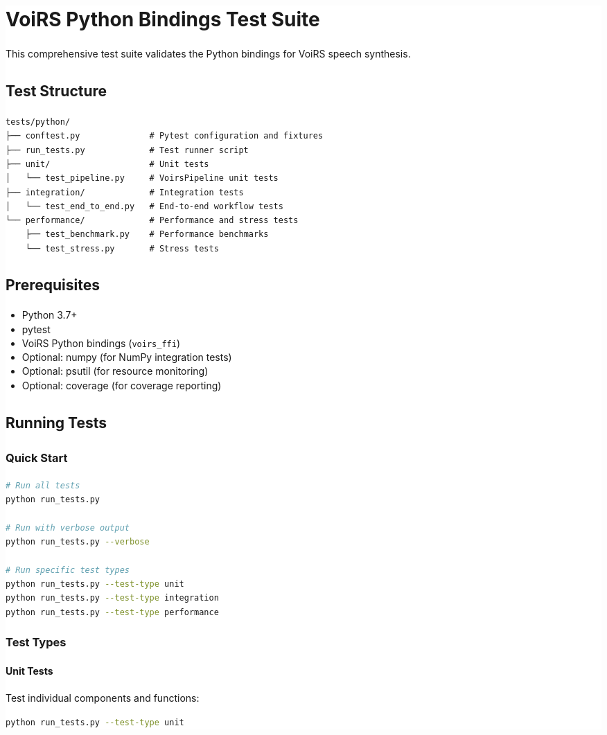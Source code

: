 # VoiRS Python Bindings Test Suite

This comprehensive test suite validates the Python bindings for VoiRS speech synthesis.

## Test Structure

```
tests/python/
├── conftest.py              # Pytest configuration and fixtures
├── run_tests.py             # Test runner script
├── unit/                    # Unit tests
│   └── test_pipeline.py     # VoirsPipeline unit tests
├── integration/             # Integration tests
│   └── test_end_to_end.py   # End-to-end workflow tests
└── performance/             # Performance and stress tests
    ├── test_benchmark.py    # Performance benchmarks
    └── test_stress.py       # Stress tests
```

## Prerequisites

- Python 3.7+
- pytest
- VoiRS Python bindings (`voirs_ffi`)
- Optional: numpy (for NumPy integration tests)
- Optional: psutil (for resource monitoring)
- Optional: coverage (for coverage reporting)

## Running Tests

### Quick Start

```bash
# Run all tests
python run_tests.py

# Run with verbose output
python run_tests.py --verbose

# Run specific test types
python run_tests.py --test-type unit
python run_tests.py --test-type integration
python run_tests.py --test-type performance
```

### Test Types

#### Unit Tests
Test individual components and functions:
```bash
python run_tests.py --test-type unit
```
